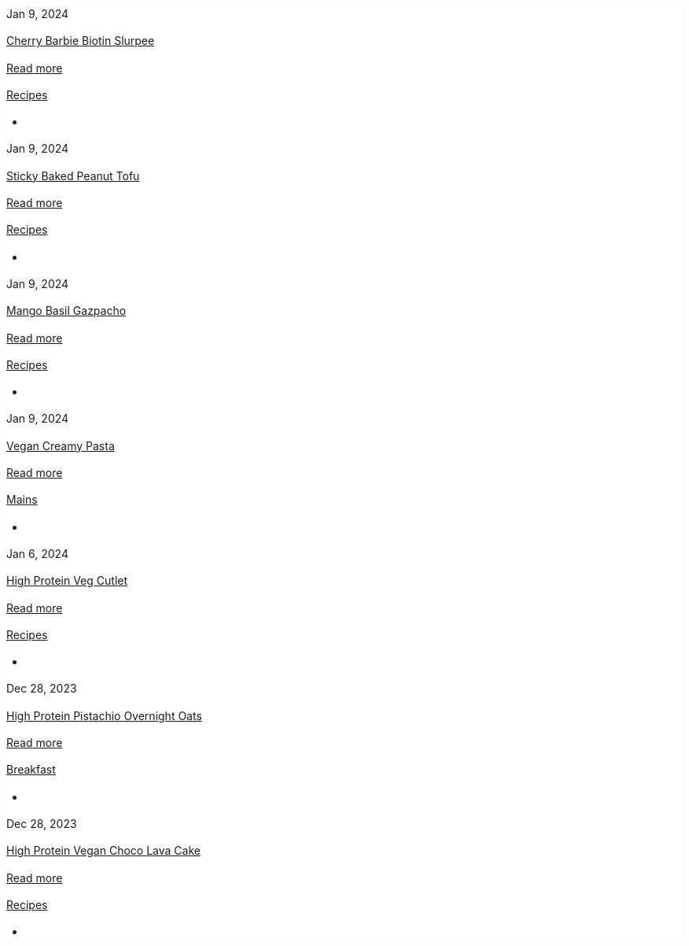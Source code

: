 Jan 9, 2024

[Cherry Barbie Biotin Slurpee](https://originnutrition.in/cherry-barbie-biotin-slurpee/)

[Read more](https://originnutrition.in/cherry-barbie-biotin-slurpee/)

[Recipes](https://originnutrition.in/recipes/?category=recipes#recipes)
- [](https://originnutrition.in/sticky-baked-peanut-tofu/)

Jan 9, 2024

[Sticky Baked Peanut Tofu](https://originnutrition.in/sticky-baked-peanut-tofu/)

[Read more](https://originnutrition.in/sticky-baked-peanut-tofu/)

[Recipes](https://originnutrition.in/recipes/?category=recipes#recipes)
- [](https://originnutrition.in/mango-basil-gazpacho/)

Jan 9, 2024

[Mango Basil Gazpacho](https://originnutrition.in/mango-basil-gazpacho/)

[Read more](https://originnutrition.in/mango-basil-gazpacho/)

[Recipes](https://originnutrition.in/recipes/?category=recipes#recipes)
- [](https://originnutrition.in/vegan-creamy-pasta/)

Jan 9, 2024

[Vegan Creamy Pasta](https://originnutrition.in/vegan-creamy-pasta/)

[Read more](https://originnutrition.in/vegan-creamy-pasta/)

[Mains](https://originnutrition.in/recipes/?category=mains#recipes)
- [](https://originnutrition.in/high-protein-veg-cutlet/)

Jan 6, 2024

[High Protein Veg Cutlet](https://originnutrition.in/high-protein-veg-cutlet/)

[Read more](https://originnutrition.in/high-protein-veg-cutlet/)

[Recipes](https://originnutrition.in/recipes/?category=recipes#recipes)
- [](https://originnutrition.in/high-protein-pistachio-overnight-oats/)

Dec 28, 2023

[High Protein Pistachio Overnight Oats](https://originnutrition.in/high-protein-pistachio-overnight-oats/)

[Read more](https://originnutrition.in/high-protein-pistachio-overnight-oats/)

[Breakfast](https://originnutrition.in/recipes/?category=breakfast#recipes)
- [](https://originnutrition.in/high-protein-vegan-choco-lava-cake/)

Dec 28, 2023

[High Protein Vegan Choco Lava Cake](https://originnutrition.in/high-protein-vegan-choco-lava-cake/)

[Read more](https://originnutrition.in/high-protein-vegan-choco-lava-cake/)

[Recipes](https://originnutrition.in/recipes/?category=recipes#recipes)
- [](https://originnutrition.in/high-protein-tiramisu-smoothie-bowl/)
